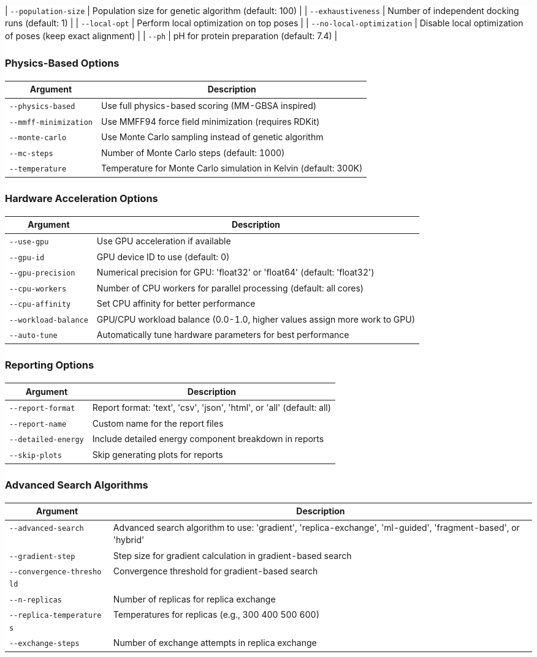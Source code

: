 | `--population-size` | Population size for genetic algorithm (default: 100) |
| `--exhaustiveness` | Number of independent docking runs (default: 1) |
| `--local-opt` | Perform local optimization on top poses |
| `--no-local-optimization` | Disable local optimization of poses (keep exact alignment) |
| `--ph` | pH for protein preparation (default: 7.4) |

### Physics-Based Options
| Argument | Description |
|----------|-------------|
| `--physics-based` | Use full physics-based scoring (MM-GBSA inspired) |
| `--mmff-minimization` | Use MMFF94 force field minimization (requires RDKit) |
| `--monte-carlo` | Use Monte Carlo sampling instead of genetic algorithm |
| `--mc-steps` | Number of Monte Carlo steps (default: 1000) |
| `--temperature` | Temperature for Monte Carlo simulation in Kelvin (default: 300K) |

### Hardware Acceleration Options
| Argument | Description |
|----------|-------------|
| `--use-gpu` | Use GPU acceleration if available |
| `--gpu-id` | GPU device ID to use (default: 0) |
| `--gpu-precision` | Numerical precision for GPU: 'float32' or 'float64' (default: 'float32') |
| `--cpu-workers` | Number of CPU workers for parallel processing (default: all cores) |
| `--cpu-affinity` | Set CPU affinity for better performance |
| `--workload-balance` | GPU/CPU workload balance (0.0-1.0, higher values assign more work to GPU) |
| `--auto-tune` | Automatically tune hardware parameters for best performance |

### Reporting Options
| Argument | Description |
|----------|-------------|
| `--report-format` | Report format: 'text', 'csv', 'json', 'html', or 'all' (default: all) |
| `--report-name` | Custom name for the report files |
| `--detailed-energy` | Include detailed energy component breakdown in reports |
| `--skip-plots` | Skip generating plots for reports |

### Advanced Search Algorithms
| Argument | Description |
|----------|-------------|
| `--advanced-search` | Advanced search algorithm to use: 'gradient', 'replica-exchange', 'ml-guided', 'fragment-based', or 'hybrid' |
| `--gradient-step` | Step size for gradient calculation in gradient-based search |
| `--convergence-threshold` | Convergence threshold for gradient-based search |
| `--n-replicas` | Number of replicas for replica exchange |
| `--replica-temperatures` | Temperatures for replicas (e.g., 300 400 500 600) |
| `--exchange-steps` | Number of exchange attempts in replica exchange |